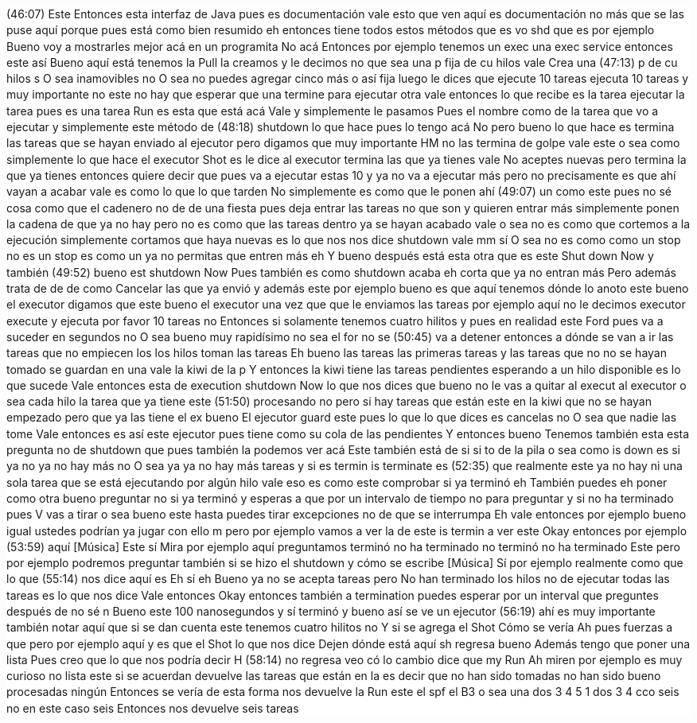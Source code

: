 (46:07) Este Entonces esta interfaz de Java pues es documentación vale esto que ven aquí es documentación no más que se las puse aquí porque pues está como bien resumido eh entonces tiene todos estos métodos que es vo shd que es por ejemplo Bueno voy a mostrarles mejor acá en un programita No acá Entonces por ejemplo tenemos un exec una exec service entonces este así Bueno aquí está tenemos la Pull la creamos y le decimos no que sea una p fija de cu hilos vale Crea una
(47:13) p de cu hilos s O sea inamovibles no O sea no puedes agregar cinco más o así fija luego le dices que ejecute 10 tareas ejecuta 10 tareas y muy importante no este no hay que esperar que una termine para ejecutar otra vale entonces lo que recibe es la tarea ejecutar la tarea pues es una tarea Run es esta que está acá Vale y simplemente le pasamos Pues el nombre como de la tarea que vo a ejecutar y simplemente este método de
(48:18) shutdown lo que hace pues lo tengo acá No pero bueno lo que hace es termina las tareas que se hayan enviado al ejecutor pero digamos que muy importante HM no las termina de golpe vale este o sea como simplemente lo que hace el executor Shot es le dice al executor termina las que ya tienes vale No aceptes nuevas pero termina la que ya tienes entonces quiere decir que pues va a ejecutar estas 10 y ya no va a ejecutar más pero no precisamente es que ahí vayan a acabar vale es como lo que lo que tarden No simplemente es como que le ponen ahí
(49:07) un como este pues no sé cosa como que el cadenero no de de una fiesta pues deja entrar las tareas no que son y quieren entrar más simplemente ponen la cadena de que ya no hay pero no es como que las tareas dentro ya se hayan acabado vale o sea no es como que cortemos a la ejecución simplemente cortamos que haya nuevas es lo que nos nos dice shutdown vale mm sí O sea no es como como un stop no es un stop es como un ya no permitas que entren más eh Y bueno después está esta otra que es este Shut down Now y también
(49:52) bueno est shutdown Now Pues también es como shutdown acaba eh corta que ya no entran más Pero además trata de de de como Cancelar las que ya envió y además este por ejemplo bueno es que aquí tenemos dónde lo anoto este bueno el executor digamos que este bueno el executor una vez que que le enviamos las tareas por ejemplo aquí no le decimos executor execute y ejecuta por favor 10 tareas no Entonces si solamente tenemos cuatro hilitos y pues en realidad este Ford pues va a suceder en segundos no O sea bueno muy rapidísimo no sea el for no se
(50:45) va a detener entonces a dónde se van a ir las tareas que no empiecen los los hilos toman las tareas Eh bueno las tareas las primeras tareas y las tareas que no no se hayan tomado se guardan en una vale la kiwi de la p Y entonces la kiwi tiene las tareas pendientes esperando a un hilo disponible es lo que sucede Vale entonces esta de execution shutdown Now lo que nos dices que bueno no le vas a quitar al execut al executor o sea cada hilo la tarea que ya tiene este
(51:50) procesando no pero si hay tareas que están este en la kiwi que no se hayan empezado pero que ya las tiene el ex bueno El ejecutor guard este pues lo que lo que dices es cancelas no O sea que nadie las tome Vale entonces es así este ejecutor pues tiene como su cola de las pendientes Y entonces bueno Tenemos también esta esta pregunta no de shutdown que pues también la podemos ver acá Este también está de si si to de la pila o sea como is down es si ya no ya no hay más no O sea ya ya no hay más tareas y si es termin is terminate es
(52:35) que realmente este ya no hay ni una sola tarea que se está ejecutando por algún hilo vale eso es como este comprobar si ya terminó eh También puedes eh poner como otra bueno preguntar no si ya terminó y esperas a que por un intervalo de tiempo no para preguntar y si no ha terminado pues V vas a tirar o sea bueno este hasta puedes tirar excepciones no de que se interrumpa Eh vale entonces por ejemplo bueno igual ustedes podrían ya jugar con ello m pero por ejemplo vamos a ver la de este is termin a ver este Okay entonces por ejemplo
(53:59) aquí [Música] Este sí Mira por ejemplo aquí preguntamos terminó no ha terminado no terminó no ha terminado Este pero por ejemplo podremos preguntar también si se hizo el shutdown y cómo se escribe [Música] Sí por ejemplo realmente como que lo que
(55:14) nos dice aquí es Eh sí eh Bueno ya no se acepta tareas pero No han terminado los hilos no de ejecutar todas las tareas es lo que nos dice Vale entonces Okay entonces también a termination puedes esperar por un interval que preguntes después de no sé n Bueno este 100 nanosegundos y sí terminó y bueno así se ve un ejecutor
(56:19) ahí es muy importante también notar aquí que si se dan cuenta este tenemos cuatro hilitos no Y si se agrega el Shot Cómo se vería Ah pues fuerzas a que pero por ejemplo aquí y es que el Shot lo que nos dice Dejen dónde está aquí sh regresa bueno Además tengo que poner una lista Pues creo que lo que nos podría decir H
(58:14) no regresa veo có lo cambio dice que my Run Ah miren por ejemplo es muy curioso no lista este si se acuerdan devuelve las tareas que están en la es decir que no han sido tomadas no han sido bueno procesadas ningún Entonces se vería de esta forma nos devuelve la Run este el spf el B3 o sea una dos 3 4 5 1 dos 3 4 cco seis no en este caso seis Entonces nos devuelve seis tareas